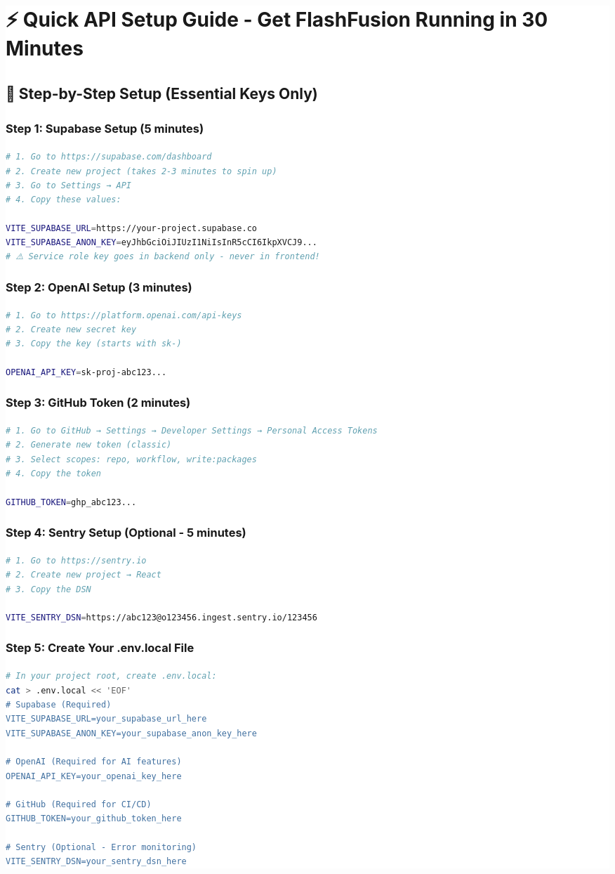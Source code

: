 # ⚡ Quick API Setup Guide - Get FlashFusion Running in 30 Minutes

## 🎯 **Step-by-Step Setup (Essential Keys Only)**

### **Step 1: Supabase Setup (5 minutes)**
```bash
# 1. Go to https://supabase.com/dashboard
# 2. Create new project (takes 2-3 minutes to spin up)
# 3. Go to Settings → API
# 4. Copy these values:

VITE_SUPABASE_URL=https://your-project.supabase.co
VITE_SUPABASE_ANON_KEY=eyJhbGciOiJIUzI1NiIsInR5cCI6IkpXVCJ9...
# ⚠️ Service role key goes in backend only - never in frontend!
```

### **Step 2: OpenAI Setup (3 minutes)**
```bash
# 1. Go to https://platform.openai.com/api-keys
# 2. Create new secret key
# 3. Copy the key (starts with sk-)

OPENAI_API_KEY=sk-proj-abc123...
```

### **Step 3: GitHub Token (2 minutes)**
```bash
# 1. Go to GitHub → Settings → Developer Settings → Personal Access Tokens
# 2. Generate new token (classic)
# 3. Select scopes: repo, workflow, write:packages
# 4. Copy the token

GITHUB_TOKEN=ghp_abc123...
```

### **Step 4: Sentry Setup (Optional - 5 minutes)**
```bash
# 1. Go to https://sentry.io
# 2. Create new project → React
# 3. Copy the DSN

VITE_SENTRY_DSN=https://abc123@o123456.ingest.sentry.io/123456
```

### **Step 5: Create Your .env.local File**
```bash
# In your project root, create .env.local:
cat > .env.local << 'EOF'
# Supabase (Required)
VITE_SUPABASE_URL=your_supabase_url_here
VITE_SUPABASE_ANON_KEY=your_supabase_anon_key_here

# OpenAI (Required for AI features)
OPENAI_API_KEY=your_openai_key_here

# GitHub (Required for CI/CD)
GITHUB_TOKEN=your_github_token_here

# Sentry (Optional - Error monitoring)
VITE_SENTRY_DSN=your_sentry_dsn_here

```